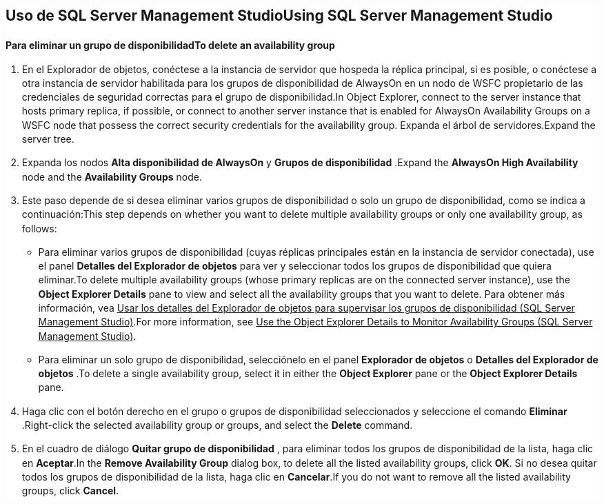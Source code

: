 ##  <a name="using-sql-server-management-studio"></a><a name="SSMSProcedure"></a> <span data-ttu-id="39b6d-136">Uso de SQL Server Management Studio</span><span class="sxs-lookup"><span data-stu-id="39b6d-136">Using SQL Server Management Studio</span></span>  
 <span data-ttu-id="39b6d-137">**Para eliminar un grupo de disponibilidad**</span><span class="sxs-lookup"><span data-stu-id="39b6d-137">**To delete an availability group**</span></span>  
  
1.  <span data-ttu-id="39b6d-138">En el Explorador de objetos, conéctese a la instancia de servidor que hospeda la réplica principal, si es posible, o conéctese a otra instancia de servidor habilitada para los grupos de disponibilidad de AlwaysOn en un nodo de WSFC propietario de las credenciales de seguridad correctas para el grupo de disponibilidad.</span><span class="sxs-lookup"><span data-stu-id="39b6d-138">In Object Explorer, connect to the server instance that hosts primary replica, if possible, or connect to another server instance that is enabled for AlwaysOn Availability Groups on a WSFC node that possess the correct security credentials for the availability group.</span></span> <span data-ttu-id="39b6d-139">Expanda el árbol de servidores.</span><span class="sxs-lookup"><span data-stu-id="39b6d-139">Expand the server tree.</span></span>  
  
2.  <span data-ttu-id="39b6d-140">Expanda los nodos **Alta disponibilidad de AlwaysOn** y **Grupos de disponibilidad** .</span><span class="sxs-lookup"><span data-stu-id="39b6d-140">Expand the **AlwaysOn High Availability** node and the **Availability Groups** node.</span></span>  
  
3.  <span data-ttu-id="39b6d-141">Este paso depende de si desea eliminar varios grupos de disponibilidad o solo un grupo de disponibilidad, como se indica a continuación:</span><span class="sxs-lookup"><span data-stu-id="39b6d-141">This step depends on whether you want to delete multiple availability groups or only one availability group, as follows:</span></span>  
  
    -   <span data-ttu-id="39b6d-142">Para eliminar varios grupos de disponibilidad (cuyas réplicas principales están en la instancia de servidor conectada), use el panel **Detalles del Explorador de objetos** para ver y seleccionar todos los grupos de disponibilidad que quiera eliminar.</span><span class="sxs-lookup"><span data-stu-id="39b6d-142">To delete multiple availability groups (whose primary replicas are on the connected server instance), use the **Object Explorer Details** pane to view and select all the availability groups that you want to delete.</span></span> <span data-ttu-id="39b6d-143">Para obtener más información, vea [Usar los detalles del Explorador de objetos para supervisar los grupos de disponibilidad &#40;SQL Server Management Studio&#41;](use-object-explorer-details-to-monitor-availability-groups.md).</span><span class="sxs-lookup"><span data-stu-id="39b6d-143">For more information, see [Use the Object Explorer Details to Monitor Availability Groups &#40;SQL Server Management Studio&#41;](use-object-explorer-details-to-monitor-availability-groups.md).</span></span>  
  
    -   <span data-ttu-id="39b6d-144">Para eliminar un solo grupo de disponibilidad, selecciónelo en el panel **Explorador de objetos** o **Detalles del Explorador de objetos** .</span><span class="sxs-lookup"><span data-stu-id="39b6d-144">To delete a single availability group, select it in either the **Object Explorer** pane or the **Object Explorer Details** pane.</span></span>  
  
4.  <span data-ttu-id="39b6d-145">Haga clic con el botón derecho en el grupo o grupos de disponibilidad seleccionados y seleccione el comando **Eliminar** .</span><span class="sxs-lookup"><span data-stu-id="39b6d-145">Right-click the selected availability group or groups, and select the **Delete** command.</span></span>  
  
5.  <span data-ttu-id="39b6d-146">En el cuadro de diálogo **Quitar grupo de disponibilidad** , para eliminar todos los grupos de disponibilidad de la lista, haga clic en **Aceptar**.</span><span class="sxs-lookup"><span data-stu-id="39b6d-146">In the **Remove Availability Group** dialog box, to delete all the listed availability groups, click **OK**.</span></span> <span data-ttu-id="39b6d-147">Si no desea quitar todos los grupos de disponibilidad de la lista, haga clic en **Cancelar**.</span><span class="sxs-lookup"><span data-stu-id="39b6d-147">If you do not want to remove all the listed availability groups, click **Cancel**.</span></span>  
  